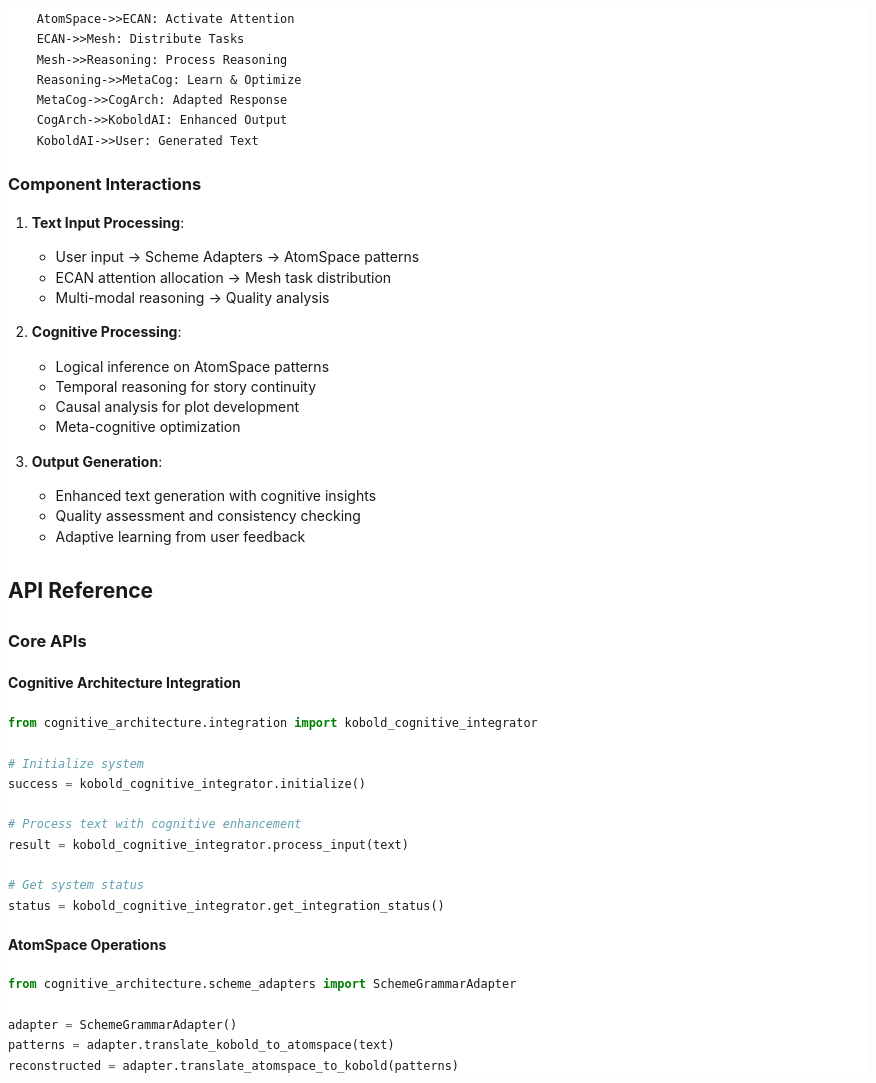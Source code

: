 ```mermaid
    AtomSpace->>ECAN: Activate Attention
    ECAN->>Mesh: Distribute Tasks
    Mesh->>Reasoning: Process Reasoning
    Reasoning->>MetaCog: Learn & Optimize
    MetaCog->>CogArch: Adapted Response
    CogArch->>KoboldAI: Enhanced Output
    KoboldAI->>User: Generated Text
```

### Component Interactions

1. **Text Input Processing**:
   - User input → Scheme Adapters → AtomSpace patterns
   - ECAN attention allocation → Mesh task distribution
   - Multi-modal reasoning → Quality analysis

2. **Cognitive Processing**:
   - Logical inference on AtomSpace patterns
   - Temporal reasoning for story continuity
   - Causal analysis for plot development
   - Meta-cognitive optimization

3. **Output Generation**:
   - Enhanced text generation with cognitive insights
   - Quality assessment and consistency checking
   - Adaptive learning from user feedback

## API Reference

### Core APIs

#### Cognitive Architecture Integration
```python
from cognitive_architecture.integration import kobold_cognitive_integrator

# Initialize system
success = kobold_cognitive_integrator.initialize()

# Process text with cognitive enhancement
result = kobold_cognitive_integrator.process_input(text)

# Get system status
status = kobold_cognitive_integrator.get_integration_status()
```

#### AtomSpace Operations
```python
from cognitive_architecture.scheme_adapters import SchemeGrammarAdapter

adapter = SchemeGrammarAdapter()
patterns = adapter.translate_kobold_to_atomspace(text)
reconstructed = adapter.translate_atomspace_to_kobold(patterns)
```
